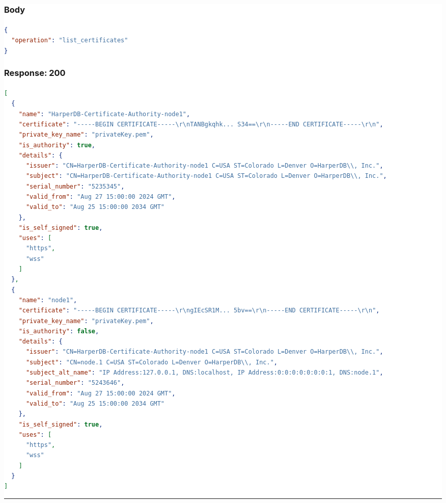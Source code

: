 ### Body
```json
{
  "operation": "list_certificates"
}
```

### Response: 200
```json
[
  {
    "name": "HarperDB-Certificate-Authority-node1",
    "certificate": "-----BEGIN CERTIFICATE-----\r\nTANBgkqhk... S34==\r\n-----END CERTIFICATE-----\r\n",
    "private_key_name": "privateKey.pem",
    "is_authority": true,
    "details": {
      "issuer": "CN=HarperDB-Certificate-Authority-node1 C=USA ST=Colorado L=Denver O=HarperDB\\, Inc.",
      "subject": "CN=HarperDB-Certificate-Authority-node1 C=USA ST=Colorado L=Denver O=HarperDB\\, Inc.",
      "serial_number": "5235345",
      "valid_from": "Aug 27 15:00:00 2024 GMT",
      "valid_to": "Aug 25 15:00:00 2034 GMT"
    },
    "is_self_signed": true,
    "uses": [
      "https",
      "wss"
    ]
  },
  {
    "name": "node1",
    "certificate": "-----BEGIN CERTIFICATE-----\r\ngIEcSR1M... 5bv==\r\n-----END CERTIFICATE-----\r\n",
    "private_key_name": "privateKey.pem",
    "is_authority": false,
    "details": {
      "issuer": "CN=HarperDB-Certificate-Authority-node1 C=USA ST=Colorado L=Denver O=HarperDB\\, Inc.",
      "subject": "CN=node.1 C=USA ST=Colorado L=Denver O=HarperDB\\, Inc.",
      "subject_alt_name": "IP Address:127.0.0.1, DNS:localhost, IP Address:0:0:0:0:0:0:0:1, DNS:node.1",
      "serial_number": "5243646",
      "valid_from": "Aug 27 15:00:00 2024 GMT",
      "valid_to": "Aug 25 15:00:00 2034 GMT"
    },
    "is_self_signed": true,
    "uses": [
      "https",
      "wss"
    ]
  }
]
```

---